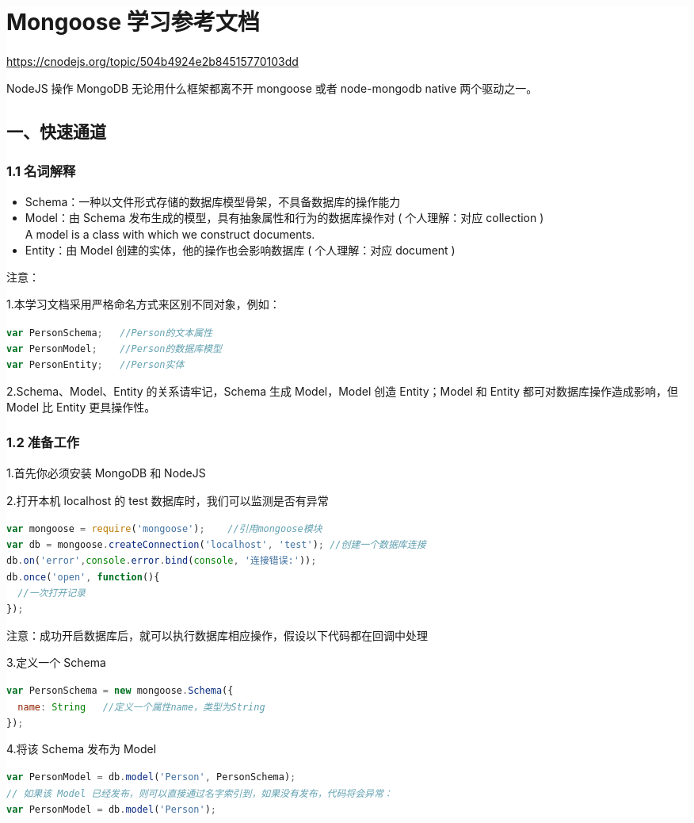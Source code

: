 # Mongoose 学习参考文档

https://cnodejs.org/topic/504b4924e2b84515770103dd

NodeJS 操作 MongoDB 无论用什么框架都离不开 mongoose 或者 node-mongodb native 两个驱动之一。

## 一、快速通道

### 1.1 名词解释

* Schema：一种以文件形式存储的数据库模型骨架，不具备数据库的操作能力
* Model：由 Schema 发布生成的模型，具有抽象属性和行为的数据库操作对 ( 个人理解：对应 collection )  
         A model is a class with which we construct documents.
* Entity：由 Model 创建的实体，他的操作也会影响数据库 ( 个人理解：对应 document )

注意：

1.本学习文档采用严格命名方式来区别不同对象，例如：

```js
var PersonSchema;   //Person的文本属性
var PersonModel;    //Person的数据库模型
var PersonEntity;   //Person实体
```

2.Schema、Model、Entity 的关系请牢记，Schema 生成 Model，Model 创造 Entity；Model 和 Entity 都可对数据库操作造成影响，但 Model 比 Entity 更具操作性。

### 1.2 准备工作

1.首先你必须安装 MongoDB 和 NodeJS

2.打开本机 localhost 的 test 数据库时，我们可以监测是否有异常

```js
var mongoose = require('mongoose');    //引用mongoose模块
var db = mongoose.createConnection('localhost', 'test'); //创建一个数据库连接
db.on('error',console.error.bind(console, '连接错误:'));
db.once('open', function(){
  //一次打开记录
});
```

注意：成功开启数据库后，就可以执行数据库相应操作，假设以下代码都在回调中处理

3.定义一个 Schema

```js
var PersonSchema = new mongoose.Schema({
  name: String   //定义一个属性name，类型为String
});
```

4.将该 Schema 发布为 Model

```js
var PersonModel = db.model('Person', PersonSchema);
// 如果该 Model 已经发布，则可以直接通过名字索引到，如果没有发布，代码将会异常：
var PersonModel = db.model('Person');
```
